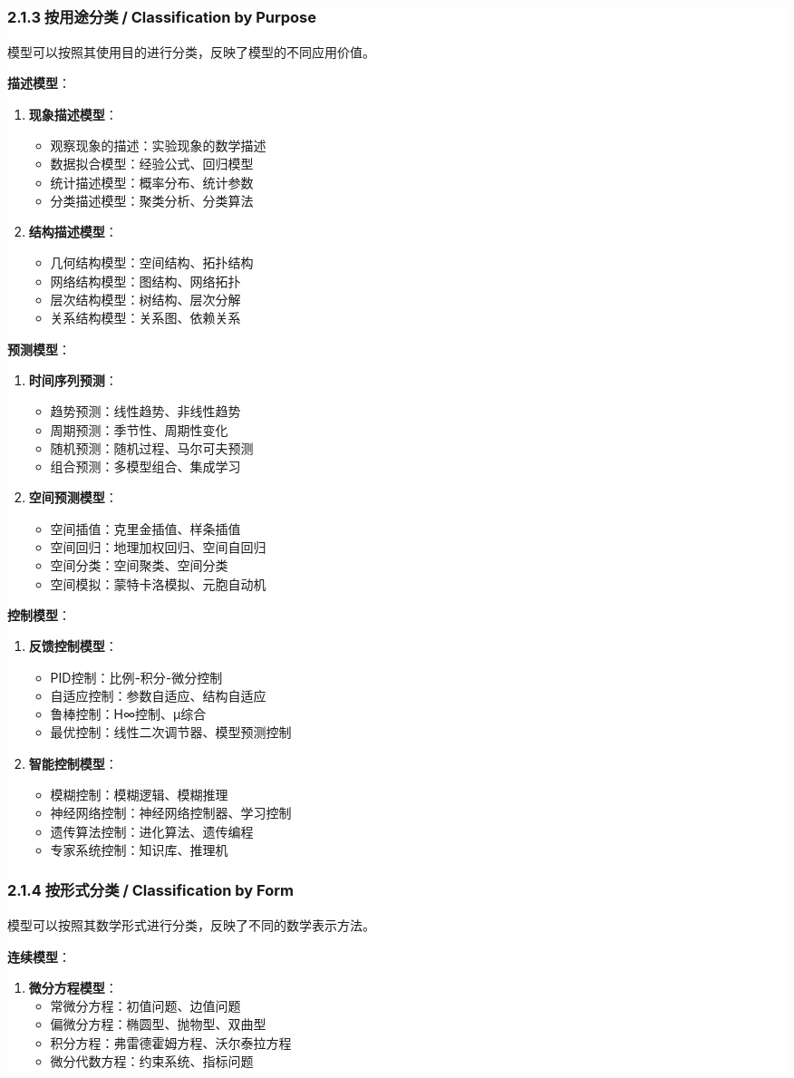 ### 2.1.3 按用途分类 / Classification by Purpose

模型可以按照其使用目的进行分类，反映了模型的不同应用价值。

**描述模型**：

1. **现象描述模型**：
   - 观察现象的描述：实验现象的数学描述
   - 数据拟合模型：经验公式、回归模型
   - 统计描述模型：概率分布、统计参数
   - 分类描述模型：聚类分析、分类算法

2. **结构描述模型**：
   - 几何结构模型：空间结构、拓扑结构
   - 网络结构模型：图结构、网络拓扑
   - 层次结构模型：树结构、层次分解
   - 关系结构模型：关系图、依赖关系

**预测模型**：

1. **时间序列预测**：
   - 趋势预测：线性趋势、非线性趋势
   - 周期预测：季节性、周期性变化
   - 随机预测：随机过程、马尔可夫预测
   - 组合预测：多模型组合、集成学习

2. **空间预测模型**：
   - 空间插值：克里金插值、样条插值
   - 空间回归：地理加权回归、空间自回归
   - 空间分类：空间聚类、空间分类
   - 空间模拟：蒙特卡洛模拟、元胞自动机

**控制模型**：

1. **反馈控制模型**：
   - PID控制：比例-积分-微分控制
   - 自适应控制：参数自适应、结构自适应
   - 鲁棒控制：H∞控制、μ综合
   - 最优控制：线性二次调节器、模型预测控制

2. **智能控制模型**：
   - 模糊控制：模糊逻辑、模糊推理
   - 神经网络控制：神经网络控制器、学习控制
   - 遗传算法控制：进化算法、遗传编程
   - 专家系统控制：知识库、推理机

### 2.1.4 按形式分类 / Classification by Form

模型可以按照其数学形式进行分类，反映了不同的数学表示方法。

**连续模型**：

1. **微分方程模型**：
   - 常微分方程：初值问题、边值问题
   - 偏微分方程：椭圆型、抛物型、双曲型
   - 积分方程：弗雷德霍姆方程、沃尔泰拉方程
   - 微分代数方程：约束系统、指标问题
